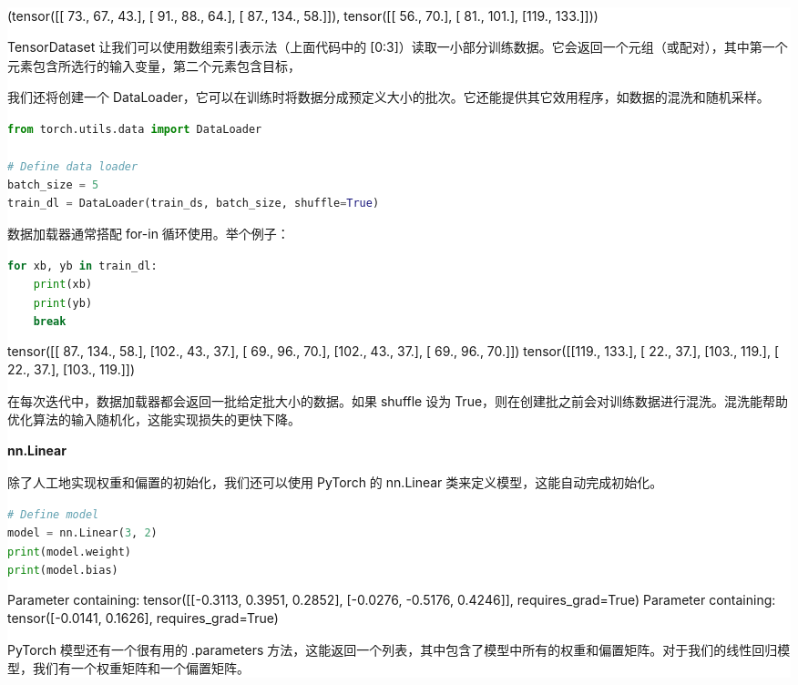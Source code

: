 (tensor([[ 73.,  67.,  43.],
         [ 91.,  88.,  64.],
         [ 87., 134.,  58.]]), tensor([[ 56.,  70.],
         [ 81., 101.],
         [119., 133.]]))

TensorDataset 让我们可以使用数组索引表示法（上面代码中的 [0:3]）读取一小部分训练数据。它会返回一个元组（或配对），其中第一个元素包含所选行的输入变量，第二个元素包含目标，

我们还将创建一个 DataLoader，它可以在训练时将数据分成预定义大小的批次。它还能提供其它效用程序，如数据的混洗和随机采样。

```python
from torch.utils.data import DataLoader

# Define data loader
batch_size = 5
train_dl = DataLoader(train_ds, batch_size, shuffle=True)
```

数据加载器通常搭配 for-in 循环使用。举个例子：

```python
for xb, yb in train_dl:
    print(xb)
    print(yb)
    break
```

tensor([[ 87., 134.,  58.],
        [102.,  43.,  37.],
        [ 69.,  96.,  70.],
        [102.,  43.,  37.],
        [ 69.,  96.,  70.]])
tensor([[119., 133.],
        [ 22.,  37.],
        [103., 119.],
        [ 22.,  37.],
        [103., 119.]])

在每次迭代中，数据加载器都会返回一批给定批大小的数据。如果 shuffle 设为 True，则在创建批之前会对训练数据进行混洗。混洗能帮助优化算法的输入随机化，这能实现损失的更快下降。

**nn.Linear**

除了人工地实现权重和偏置的初始化，我们还可以使用 PyTorch 的 nn.Linear 类来定义模型，这能自动完成初始化。

```python
# Define model
model = nn.Linear(3, 2)
print(model.weight)
print(model.bias)
```

Parameter containing:
tensor([[-0.3113,  0.3951,  0.2852],
[-0.0276, -0.5176,  0.4246]], requires_grad=True)
Parameter containing:
tensor([-0.0141,  0.1626], requires_grad=True)

PyTorch 模型还有一个很有用的 .parameters 方法，这能返回一个列表，其中包含了模型中所有的权重和偏置矩阵。对于我们的线性回归模型，我们有一个权重矩阵和一个偏置矩阵。
